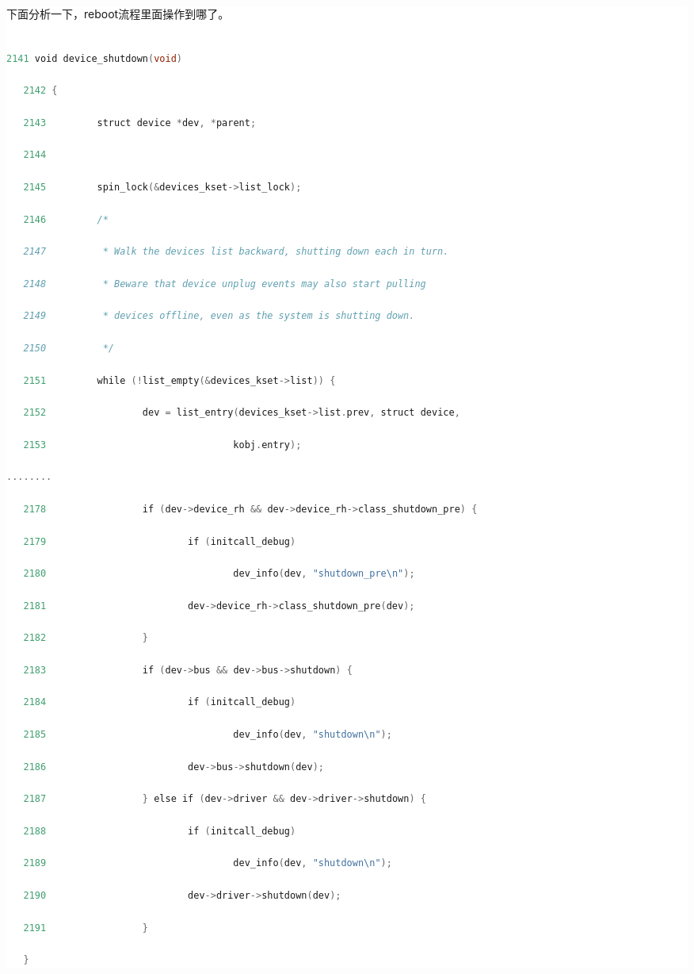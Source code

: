 下面分析一下，reboot流程里面操作到哪了。

  

```c

2141 void device_shutdown(void)

   2142 {

   2143         struct device *dev, *parent;

   2144 

   2145         spin_lock(&devices_kset->list_lock);

   2146         /*

   2147          * Walk the devices list backward, shutting down each in turn.

   2148          * Beware that device unplug events may also start pulling

   2149          * devices offline, even as the system is shutting down.

   2150          */

   2151         while (!list_empty(&devices_kset->list)) {

   2152                 dev = list_entry(devices_kset->list.prev, struct device,

   2153                                 kobj.entry);

........

   2178                 if (dev->device_rh && dev->device_rh->class_shutdown_pre) {

   2179                         if (initcall_debug)

   2180                                 dev_info(dev, "shutdown_pre\n");

   2181                         dev->device_rh->class_shutdown_pre(dev);

   2182                 }

   2183                 if (dev->bus && dev->bus->shutdown) {

   2184                         if (initcall_debug)

   2185                                 dev_info(dev, "shutdown\n");

   2186                         dev->bus->shutdown(dev);

   2187                 } else if (dev->driver && dev->driver->shutdown) {

   2188                         if (initcall_debug)

   2189                                 dev_info(dev, "shutdown\n");

   2190                         dev->driver->shutdown(dev);

   2191                 }

   }

```

